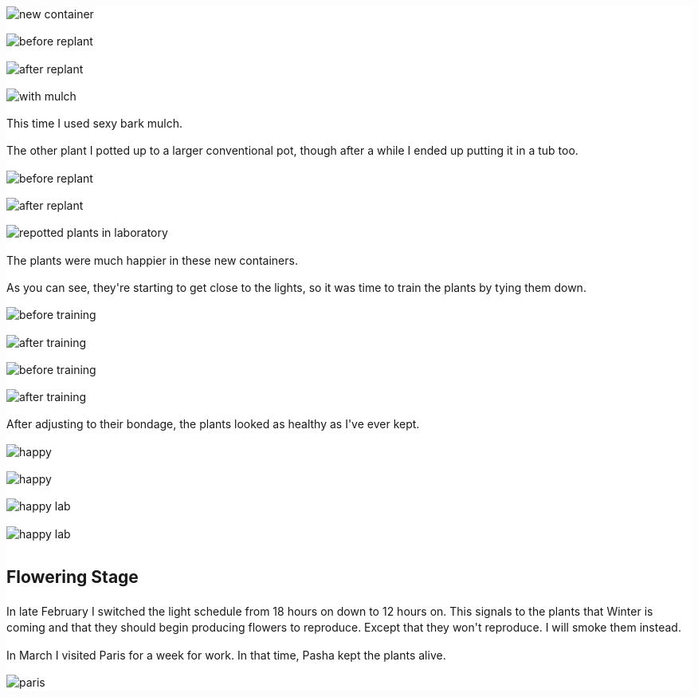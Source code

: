 ![new container](new-container_small.webp)

![before replant](before-replant_small.webp)

![after replant](after-replant_small.webp)

![with mulch](with-mulch_small.webp)

This time I used sexy bark mulch.

The other plant I potted up to a larger conventional pot, though after a while I ended up putting it in a tub too.

![before replant](before-replant-2_small.webp)

![after replant](after-replant-2_small.webp)

![repotted plants in laboratory](lab-with-new-pots_small.webp)

The plants were much happier in these new containers.

As you can see, they're starting to get close to the lights, so it was time to train the plants by tying them down.

![before training](before-training_small.webp)

![after training](after-training_small.webp)

![before training](before-training-2_small.webp)

![after training](after-training-2_small.webp)

After adjusting to their bondage, the plants looked as healthy as I've ever kept.

![happy](happy_small.webp)

![happy](happy-2_small.webp)

![happy lab](happy-humid_small.webp)

![happy lab](happy-lab_small.webp)

## Flowering Stage
In late February I switched the light schedule from 18 hours on down to 12 hours on.  This signals to the plants that Winter is coming and that they should begin producing flowers to reproduce.  Except that they won't reproduce.  I will smoke them instead.

In March I visited Paris for a week for work.  In that time, Pasha kept the plants alive.

![paris](paris_small.webp)
